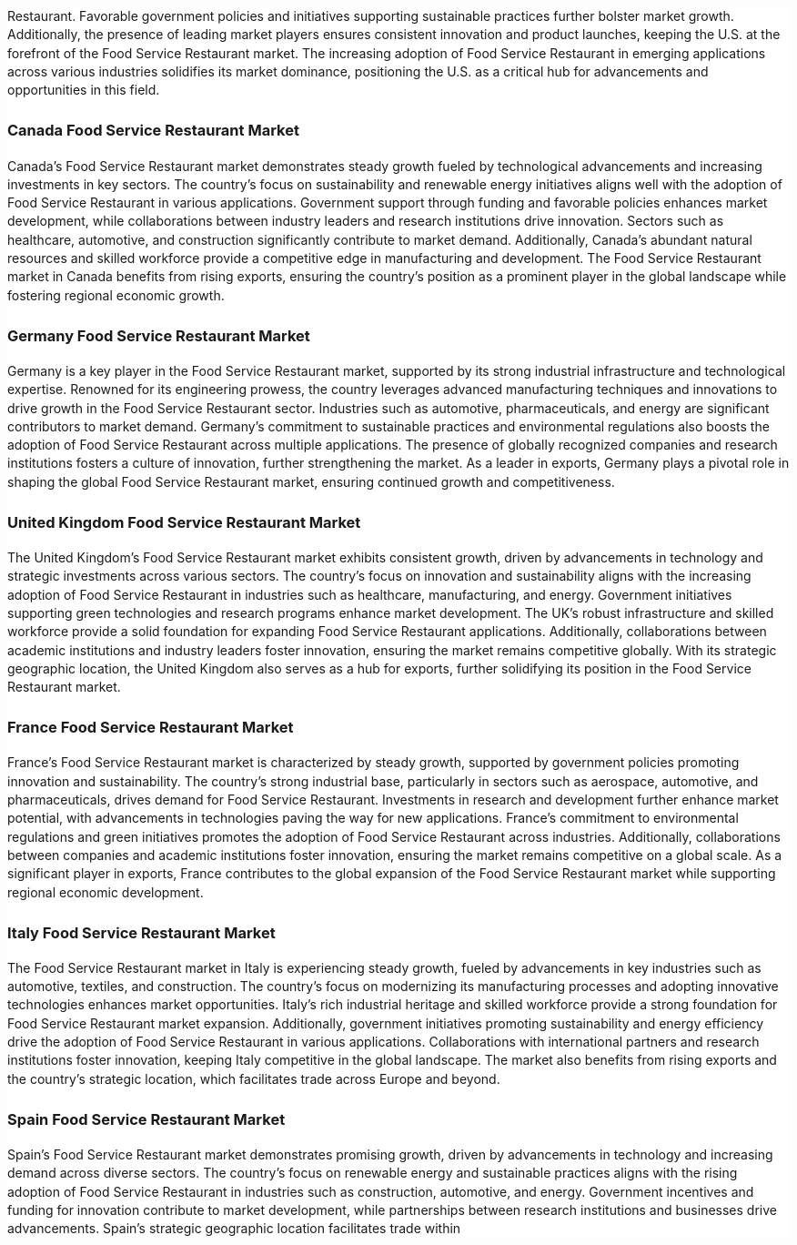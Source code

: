 Restaurant. Favorable government policies and initiatives supporting sustainable practices further bolster market growth. Additionally, the presence of leading market players ensures consistent innovation and product launches, keeping the U.S. at the forefront of the Food Service Restaurant market. The increasing adoption of Food Service Restaurant in emerging applications across various industries solidifies its market dominance, positioning the U.S. as a critical hub for advancements and opportunities in this field.</p><h3>Canada Food Service Restaurant Market</h3><p>Canada&rsquo;s Food Service Restaurant market demonstrates steady growth fueled by technological advancements and increasing investments in key sectors. The country&rsquo;s focus on sustainability and renewable energy initiatives aligns well with the adoption of Food Service Restaurant in various applications. Government support through funding and favorable policies enhances market development, while collaborations between industry leaders and research institutions drive innovation. Sectors such as healthcare, automotive, and construction significantly contribute to market demand. Additionally, Canada&rsquo;s abundant natural resources and skilled workforce provide a competitive edge in manufacturing and development. The Food Service Restaurant market in Canada benefits from rising exports, ensuring the country&rsquo;s position as a prominent player in the global landscape while fostering regional economic growth.</p><h3>Germany Food Service Restaurant Market</h3><p>Germany is a key player in the Food Service Restaurant market, supported by its strong industrial infrastructure and technological expertise. Renowned for its engineering prowess, the country leverages advanced manufacturing techniques and innovations to drive growth in the Food Service Restaurant sector. Industries such as automotive, pharmaceuticals, and energy are significant contributors to market demand. Germany&rsquo;s commitment to sustainable practices and environmental regulations also boosts the adoption of Food Service Restaurant across multiple applications. The presence of globally recognized companies and research institutions fosters a culture of innovation, further strengthening the market. As a leader in exports, Germany plays a pivotal role in shaping the global Food Service Restaurant market, ensuring continued growth and competitiveness.</p><h3>United Kingdom Food Service Restaurant Market</h3><p>The United Kingdom&rsquo;s Food Service Restaurant market exhibits consistent growth, driven by advancements in technology and strategic investments across various sectors. The country&rsquo;s focus on innovation and sustainability aligns with the increasing adoption of Food Service Restaurant in industries such as healthcare, manufacturing, and energy. Government initiatives supporting green technologies and research programs enhance market development. The UK&rsquo;s robust infrastructure and skilled workforce provide a solid foundation for expanding Food Service Restaurant applications. Additionally, collaborations between academic institutions and industry leaders foster innovation, ensuring the market remains competitive globally. With its strategic geographic location, the United Kingdom also serves as a hub for exports, further solidifying its position in the Food Service Restaurant market.</p><h3>France Food Service Restaurant Market</h3><p>France&rsquo;s Food Service Restaurant market is characterized by steady growth, supported by government policies promoting innovation and sustainability. The country&rsquo;s strong industrial base, particularly in sectors such as aerospace, automotive, and pharmaceuticals, drives demand for Food Service Restaurant. Investments in research and development further enhance market potential, with advancements in technologies paving the way for new applications. France&rsquo;s commitment to environmental regulations and green initiatives promotes the adoption of Food Service Restaurant across industries. Additionally, collaborations between companies and academic institutions foster innovation, ensuring the market remains competitive on a global scale. As a significant player in exports, France contributes to the global expansion of the Food Service Restaurant market while supporting regional economic development.</p><h3>Italy Food Service Restaurant Market</h3><p>The Food Service Restaurant market in Italy is experiencing steady growth, fueled by advancements in key industries such as automotive, textiles, and construction. The country&rsquo;s focus on modernizing its manufacturing processes and adopting innovative technologies enhances market opportunities. Italy&rsquo;s rich industrial heritage and skilled workforce provide a strong foundation for Food Service Restaurant market expansion. Additionally, government initiatives promoting sustainability and energy efficiency drive the adoption of Food Service Restaurant in various applications. Collaborations with international partners and research institutions foster innovation, keeping Italy competitive in the global landscape. The market also benefits from rising exports and the country&rsquo;s strategic location, which facilitates trade across Europe and beyond.</p><h3>Spain Food Service Restaurant Market</h3><p>Spain&rsquo;s Food Service Restaurant market demonstrates promising growth, driven by advancements in technology and increasing demand across diverse sectors. The country&rsquo;s focus on renewable energy and sustainable practices aligns with the rising adoption of Food Service Restaurant in industries such as construction, automotive, and energy. Government incentives and funding for innovation contribute to market development, while partnerships between research institutions and businesses drive advancements. Spain&rsquo;s strategic geographic location facilitates trade within